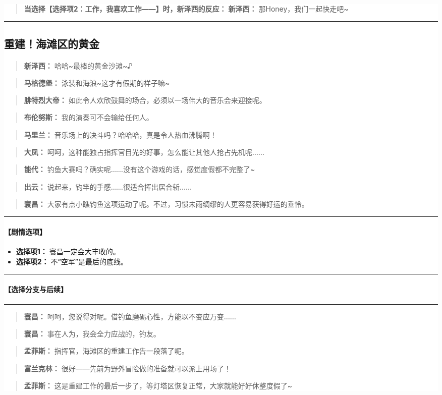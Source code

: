 > **当选择【选择项2：工作，我喜欢工作——】时，新泽西的反应：**
> **新泽西：** 那Honey，我们一起快走吧~

---

## 重建！海滩区的黄金

> **新泽西：**
> 哈哈~最棒的黄金沙滩~♪

> **马格德堡：**
> 泳装和海浪~这才有假期的样子嘛~

> **腓特烈大帝：**
> 如此令人欢欣鼓舞的场合，必须以一场伟大的音乐会来迎接呢。

> **布伦努斯：**
> 我的演奏可不会输给任何人。

> **马里兰：**
> 音乐场上的决斗吗？哈哈哈，真是令人热血沸腾啊！

> **大凤：**
> 呵呵，这种能独占指挥官目光的好事，怎么能让其他人抢占先机呢……

> **能代：**
> 钓鱼大赛吗？确实呢……没有这个游戏的话，感觉度假都不完整了~

> **出云：**
> 说起来，钓竿的手感……很适合挥出居合斩……

> **寰昌：**
> 大家有点小瞧钓鱼这项运动了呢。不过，习惯未雨绸缪的人更容易获得好运的垂怜。

---
#### **【剧情选项】**
*   **选择项1：** 寰昌一定会大丰收的。
*   **选择项2：** 不“空军”是最后的底线。

---
#### **【选择分支与后续】**
---

> **寰昌：**
> 呵呵，您说得对呢。借钓鱼磨砺心性，方能以不变应万变……

> **寰昌：**
> 事在人为，我会全力应战的，钓友。

> **孟菲斯：**
> 指挥官，海滩区的重建工作告一段落了呢。

> **富兰克林：**
> 很好——先前为野外冒险做的准备就可以派上用场了！

> **孟菲斯：**
> 这是重建工作的最后一步了，等灯塔区恢复正常，大家就能好好休整度假了~
